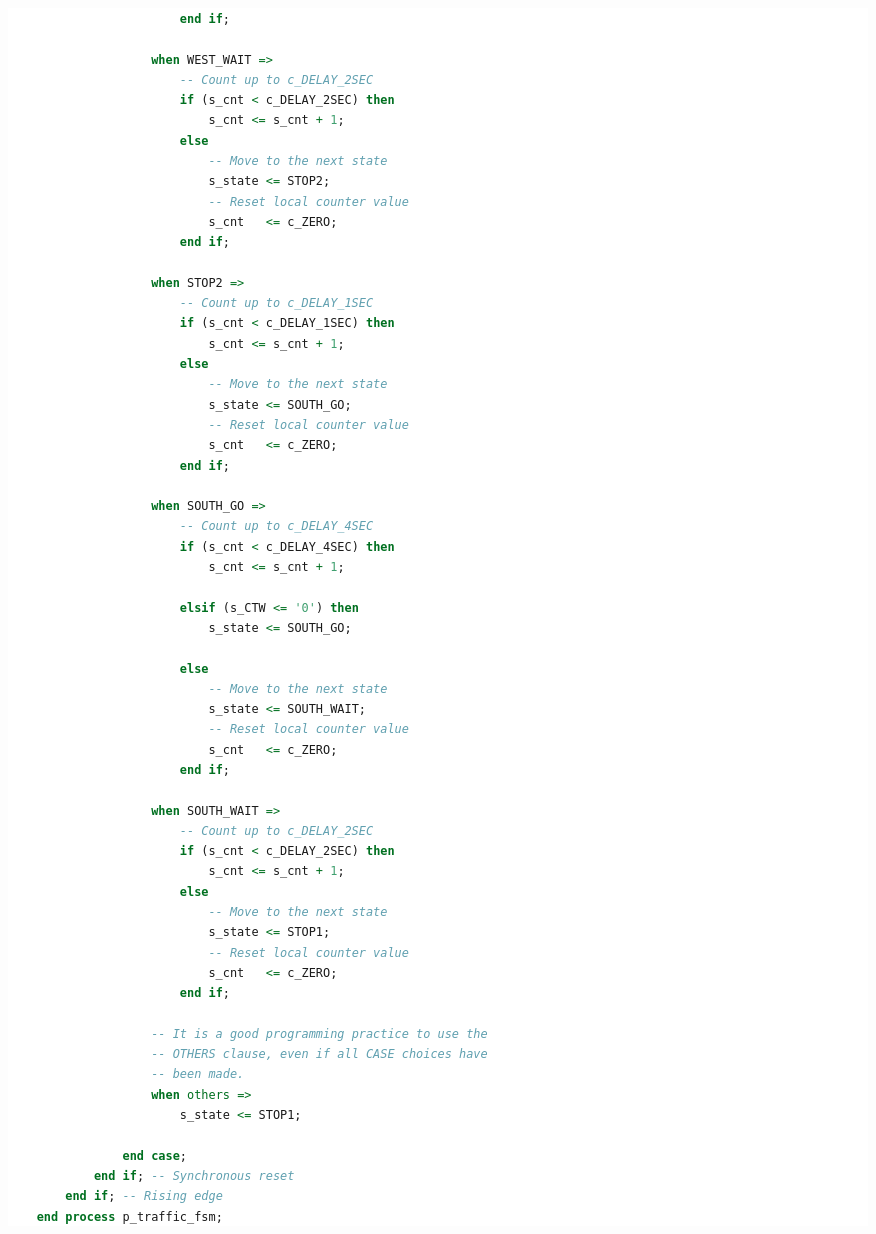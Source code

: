 ```vhdl
                        end if;

                    when WEST_WAIT =>
                        -- Count up to c_DELAY_2SEC
                        if (s_cnt < c_DELAY_2SEC) then
                            s_cnt <= s_cnt + 1;
                        else
                            -- Move to the next state
                            s_state <= STOP2;
                            -- Reset local counter value
                            s_cnt   <= c_ZERO;
                        end if;
                        
                    when STOP2 =>
                        -- Count up to c_DELAY_1SEC
                        if (s_cnt < c_DELAY_1SEC) then
                            s_cnt <= s_cnt + 1;
                        else
                            -- Move to the next state
                            s_state <= SOUTH_GO;
                            -- Reset local counter value
                            s_cnt   <= c_ZERO;
                        end if;
                        
                    when SOUTH_GO =>
                        -- Count up to c_DELAY_4SEC
                        if (s_cnt < c_DELAY_4SEC) then
                            s_cnt <= s_cnt + 1;
                            
                        elsif (s_CTW <= '0') then
                            s_state <= SOUTH_GO;
                            
                        else
                            -- Move to the next state
                            s_state <= SOUTH_WAIT;
                            -- Reset local counter value
                            s_cnt   <= c_ZERO;
                        end if;
                        
                    when SOUTH_WAIT =>
                        -- Count up to c_DELAY_2SEC
                        if (s_cnt < c_DELAY_2SEC) then
                            s_cnt <= s_cnt + 1;
                        else
                            -- Move to the next state
                            s_state <= STOP1;
                            -- Reset local counter value
                            s_cnt   <= c_ZERO;
                        end if;
                        
                    -- It is a good programming practice to use the 
                    -- OTHERS clause, even if all CASE choices have 
                    -- been made. 
                    when others =>
                        s_state <= STOP1;

                end case;
            end if; -- Synchronous reset
        end if; -- Rising edge
    end process p_traffic_fsm;
```